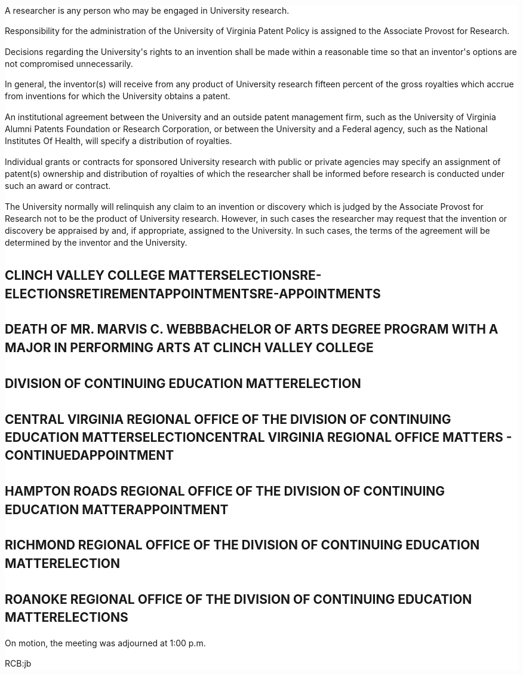 A researcher is any person who may be engaged in University research.

Responsibility for the administration of the University of Virginia Patent Policy is assigned to the Associate Provost for Research.

Decisions regarding the University's rights to an invention shall be made within a reasonable time so that an inventor's options are not compromised unnecessarily.

In general, the inventor(s) will receive from any product of University research fifteen percent of the gross royalties which accrue from inventions for which the University obtains a patent.

An institutional agreement between the University and an outside patent management firm, such as the University of Virginia Alumni Patents Foundation or Research Corporation, or between the University and a Federal agency, such as the National Institutes Of Health, will specify a distribution of royalties.

Individual grants or contracts for sponsored University research with public or private agencies may specify an assignment of patent(s) ownership and distribution of royalties of which the researcher shall be informed before research is conducted under such an award or contract.

The University normally will relinquish any claim to an invention or discovery which is judged by the Associate Provost for Research not to be the product of University research. However, in such cases the researcher may request that the invention or discovery be appraised by and, if appropriate, assigned to the University. In such cases, the terms of the agreement will be determined by the inventor and the University.

CLINCH VALLEY COLLEGE MATTERSELECTIONSRE-ELECTIONSRETIREMENTAPPOINTMENTSRE-APPOINTMENTS
---------------------------------------------------------------------------------------

DEATH OF MR. MARVIS C. WEBBBACHELOR OF ARTS DEGREE PROGRAM WITH A MAJOR IN PERFORMING ARTS AT CLINCH VALLEY COLLEGE
-------------------------------------------------------------------------------------------------------------------

DIVISION OF CONTINUING EDUCATION MATTERELECTION
-----------------------------------------------

CENTRAL VIRGINIA REGIONAL OFFICE OF THE DIVISION OF CONTINUING EDUCATION MATTERSELECTIONCENTRAL VIRGINIA REGIONAL OFFICE MATTERS - CONTINUEDAPPOINTMENT
-------------------------------------------------------------------------------------------------------------------------------------------------------

HAMPTON ROADS REGIONAL OFFICE OF THE DIVISION OF CONTINUING EDUCATION MATTERAPPOINTMENT
---------------------------------------------------------------------------------------

RICHMOND REGIONAL OFFICE OF THE DIVISION OF CONTINUING EDUCATION MATTERELECTION
-------------------------------------------------------------------------------

ROANOKE REGIONAL OFFICE OF THE DIVISION OF CONTINUING EDUCATION MATTERELECTIONS
-------------------------------------------------------------------------------

On motion, the meeting was adjourned at 1:00 p.m.

RCB:jb